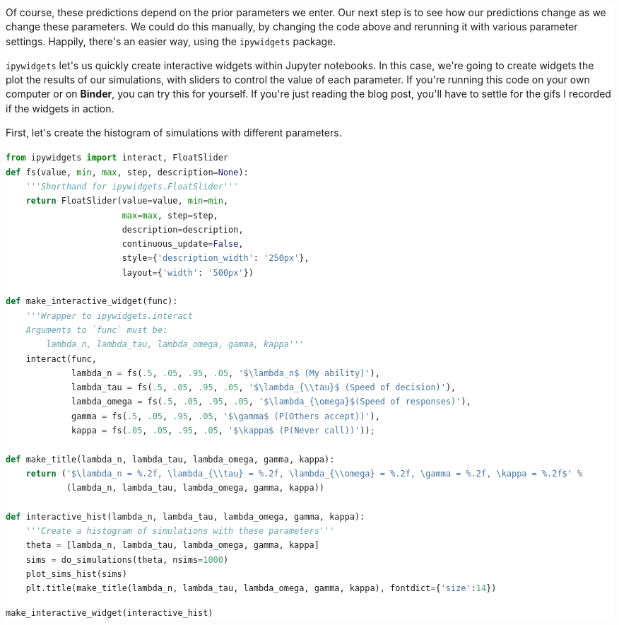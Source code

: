 Of course, these predictions depend on the prior parameters we enter.
Our next step is to see how our predictions change as we change these parameters.
We could do this manually, by changing the code above and rerunning it with various parameter settings.
Happily, there's an easier way, using the `ipywidgets` package.

`ipywidgets` let's us quickly create interactive widgets within Jupyter notebooks.
In this case, we're going to create widgets the plot the results of our simulations,
with sliders to control the value of each parameter.
If you're running this code on your own computer or on **Binder**,
you can try this for yourself.
If you're just reading the blog post,
you'll have to settle for the gifs I recorded if the widgets in action.

First, let's create the histogram of simulations with different parameters.


```python
from ipywidgets import interact, FloatSlider
def fs(value, min, max, step, description=None):
    '''Shorthand for ipywidgets.FloatSlider'''
    return FloatSlider(value=value, min=min, 
                       max=max, step=step, 
                       description=description, 
                       continuous_update=False,
                       style={'description_width': '250px'},
                       layout={'width': '500px'})

def make_interactive_widget(func):
    '''Wrapper to ipywidgets.interact
    Arguments to `func` must be:
        lambda_n, lambda_tau, lambda_omega, gamma, kappa'''
    interact(func, 
             lambda_n = fs(.5, .05, .95, .05, '$\lambda_n$ (My ability)'),
             lambda_tau = fs(.5, .05, .95, .05, '$\lambda_{\\tau}$ (Speed of decision)'),
             lambda_omega = fs(.5, .05, .95, .05, '$\lambda_{\omega}$(Speed of responses)'),
             gamma = fs(.5, .05, .95, .05, '$\gamma$ (P(Others accept))'),
             kappa = fs(.05, .05, .95, .05, '$\kappa$ (P(Never call))'));
    
def make_title(lambda_n, lambda_tau, lambda_omega, gamma, kappa):
    return ('$\lambda_n = %.2f, \lambda_{\\tau} = %.2f, \lambda_{\\omega} = %.2f, \gamma = %.2f, \kappa = %.2f$' %
            (lambda_n, lambda_tau, lambda_omega, gamma, kappa))
    
def interactive_hist(lambda_n, lambda_tau, lambda_omega, gamma, kappa):
    '''Create a histogram of simulations with these parameters'''
    theta = [lambda_n, lambda_tau, lambda_omega, gamma, kappa]
    sims = do_simulations(theta, nsims=1000)
    plot_sims_hist(sims)
    plt.title(make_title(lambda_n, lambda_tau, lambda_omega, gamma, kappa), fontdict={'size':14})
```


```python
make_interactive_widget(interactive_hist)
```
